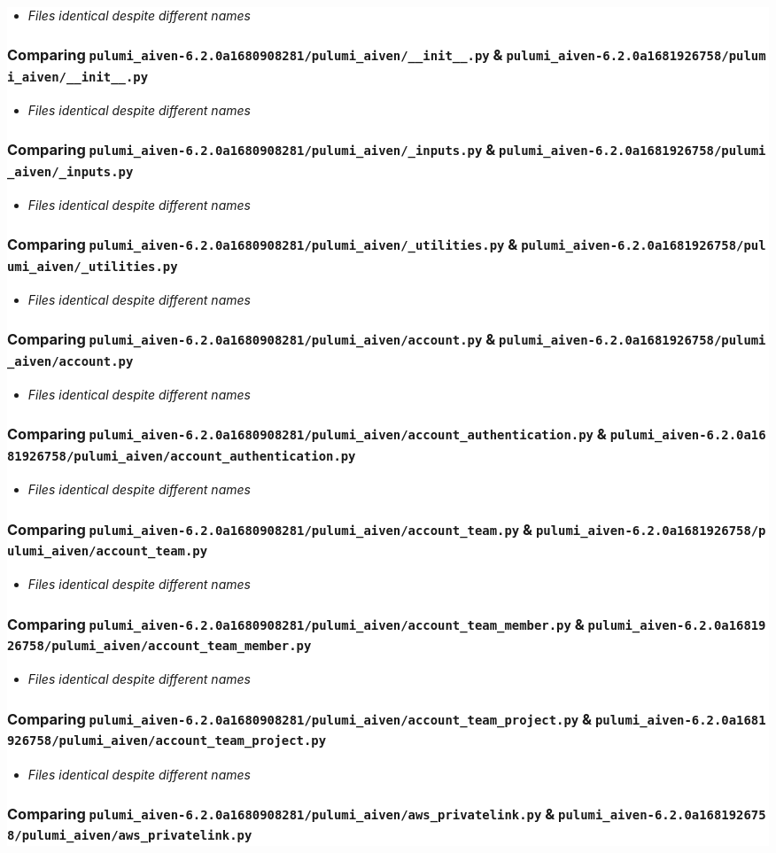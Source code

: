  * *Files identical despite different names*

### Comparing `pulumi_aiven-6.2.0a1680908281/pulumi_aiven/__init__.py` & `pulumi_aiven-6.2.0a1681926758/pulumi_aiven/__init__.py`

 * *Files identical despite different names*

### Comparing `pulumi_aiven-6.2.0a1680908281/pulumi_aiven/_inputs.py` & `pulumi_aiven-6.2.0a1681926758/pulumi_aiven/_inputs.py`

 * *Files identical despite different names*

### Comparing `pulumi_aiven-6.2.0a1680908281/pulumi_aiven/_utilities.py` & `pulumi_aiven-6.2.0a1681926758/pulumi_aiven/_utilities.py`

 * *Files identical despite different names*

### Comparing `pulumi_aiven-6.2.0a1680908281/pulumi_aiven/account.py` & `pulumi_aiven-6.2.0a1681926758/pulumi_aiven/account.py`

 * *Files identical despite different names*

### Comparing `pulumi_aiven-6.2.0a1680908281/pulumi_aiven/account_authentication.py` & `pulumi_aiven-6.2.0a1681926758/pulumi_aiven/account_authentication.py`

 * *Files identical despite different names*

### Comparing `pulumi_aiven-6.2.0a1680908281/pulumi_aiven/account_team.py` & `pulumi_aiven-6.2.0a1681926758/pulumi_aiven/account_team.py`

 * *Files identical despite different names*

### Comparing `pulumi_aiven-6.2.0a1680908281/pulumi_aiven/account_team_member.py` & `pulumi_aiven-6.2.0a1681926758/pulumi_aiven/account_team_member.py`

 * *Files identical despite different names*

### Comparing `pulumi_aiven-6.2.0a1680908281/pulumi_aiven/account_team_project.py` & `pulumi_aiven-6.2.0a1681926758/pulumi_aiven/account_team_project.py`

 * *Files identical despite different names*

### Comparing `pulumi_aiven-6.2.0a1680908281/pulumi_aiven/aws_privatelink.py` & `pulumi_aiven-6.2.0a1681926758/pulumi_aiven/aws_privatelink.py`
